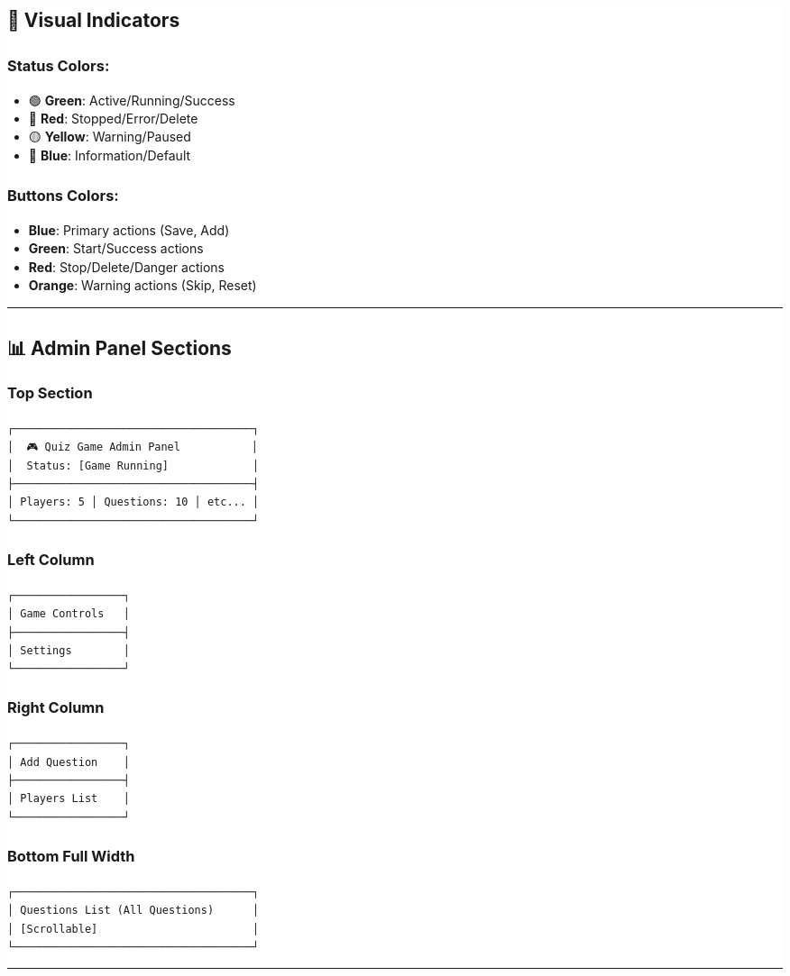 
## 🎨 Visual Indicators

### Status Colors:
- 🟢 **Green**: Active/Running/Success
- 🔴 **Red**: Stopped/Error/Delete
- 🟡 **Yellow**: Warning/Paused
- 🔵 **Blue**: Information/Default

### Buttons Colors:
- **Blue**: Primary actions (Save, Add)
- **Green**: Start/Success actions
- **Red**: Stop/Delete/Danger actions
- **Orange**: Warning actions (Skip, Reset)

---

## 📊 Admin Panel Sections

### Top Section
```
┌─────────────────────────────────────┐
│  🎮 Quiz Game Admin Panel           │
│  Status: [Game Running]             │
├─────────────────────────────────────┤
│ Players: 5 │ Questions: 10 │ etc... │
└─────────────────────────────────────┘
```

### Left Column
```
┌─────────────────┐
│ Game Controls   │
├─────────────────┤
│ Settings        │
└─────────────────┘
```

### Right Column
```
┌─────────────────┐
│ Add Question    │
├─────────────────┤
│ Players List    │
└─────────────────┘
```

### Bottom Full Width
```
┌─────────────────────────────────────┐
│ Questions List (All Questions)      │
│ [Scrollable]                        │
└─────────────────────────────────────┘
```

---